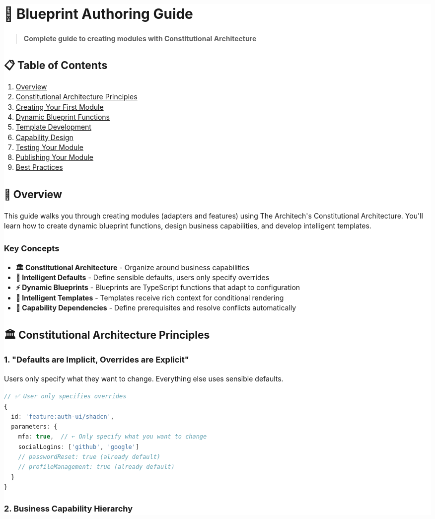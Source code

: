 # 📝 Blueprint Authoring Guide

> **Complete guide to creating modules with Constitutional Architecture**

## 📋 Table of Contents

1. [Overview](#overview)
2. [Constitutional Architecture Principles](#constitutional-architecture-principles)
3. [Creating Your First Module](#creating-your-first-module)
4. [Dynamic Blueprint Functions](#dynamic-blueprint-functions)
5. [Template Development](#template-development)
6. [Capability Design](#capability-design)
7. [Testing Your Module](#testing-your-module)
8. [Publishing Your Module](#publishing-your-module)
9. [Best Practices](#best-practices)

## 🎯 Overview

This guide walks you through creating modules (adapters and features) using The Architech's Constitutional Architecture. You'll learn how to create dynamic blueprint functions, design business capabilities, and develop intelligent templates.

### Key Concepts

- **🏛️ Constitutional Architecture** - Organize around business capabilities
- **🤖 Intelligent Defaults** - Define sensible defaults, users only specify overrides
- **⚡ Dynamic Blueprints** - Blueprints are TypeScript functions that adapt to configuration
- **🎨 Intelligent Templates** - Templates receive rich context for conditional rendering
- **🔗 Capability Dependencies** - Define prerequisites and resolve conflicts automatically

## 🏛️ Constitutional Architecture Principles

### 1. "Defaults are Implicit, Overrides are Explicit"

Users only specify what they want to change. Everything else uses sensible defaults.

```typescript
// ✅ User only specifies overrides
{
  id: 'feature:auth-ui/shadcn',
  parameters: {
    mfa: true,  // ← Only specify what you want to change
    socialLogins: ['github', 'google']
    // passwordReset: true (already default)
    // profileManagement: true (already default)
  }
}
```

### 2. Business Capability Hierarchy
